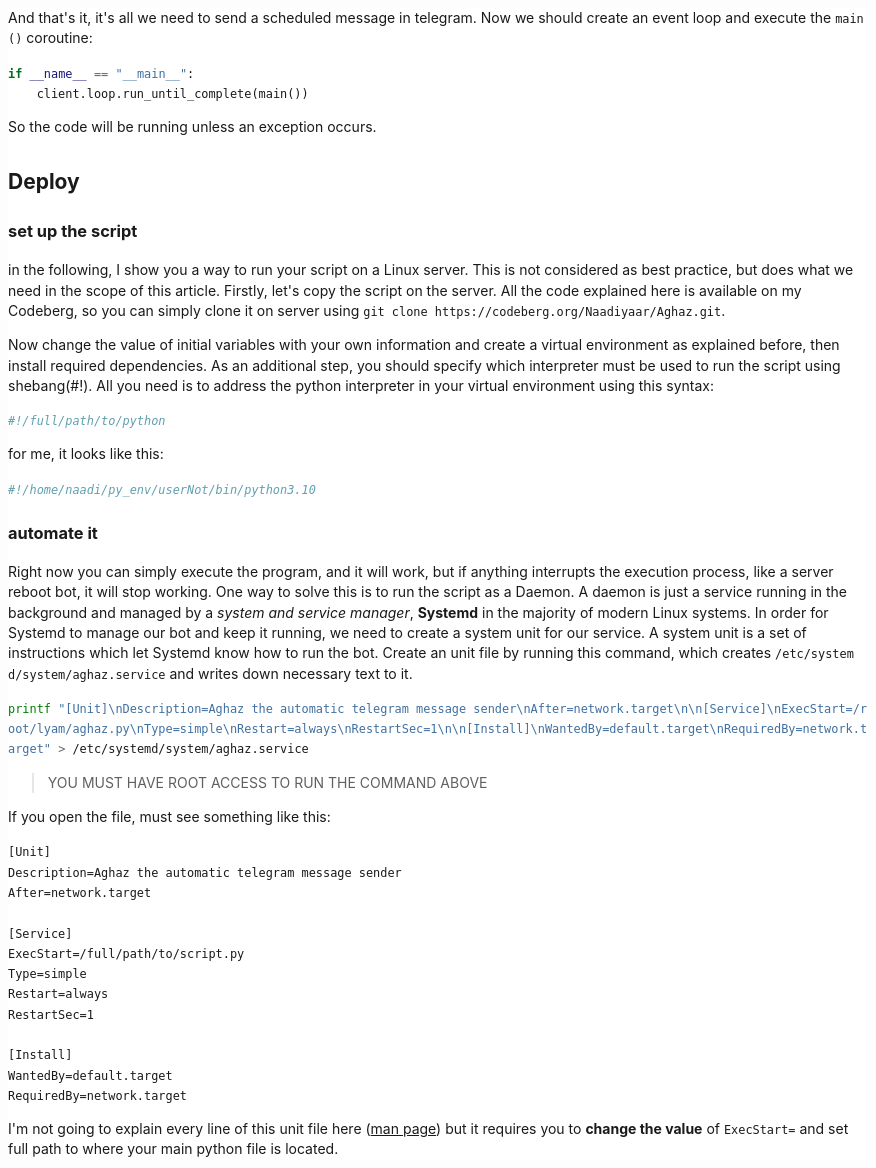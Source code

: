 And that's it, it's all we need to send a scheduled message in telegram. Now we should create an event loop and execute the `main()` coroutine:
```python
if __name__ == "__main__":
    client.loop.run_until_complete(main())
```
So the code will be running unless an exception occurs.

## Deploy
### set up the script
in the following, I show you a way to run your script on a Linux server. This is not considered as best practice, but does what we need in the scope of this article.
Firstly, let's copy the script on the server. All the code explained here is available on my Codeberg, so you can simply clone it on server 
using `git clone https://codeberg.org/Naadiyaar/Aghaz.git`.

Now change the value of initial variables with your own information and create a virtual environment as explained before, then install required dependencies. As an additional step, you should specify which interpreter must be used to run the script using shebang(#!). All you need is to address the python interpreter in your virtual environment using this syntax:
```bash
#!/full/path/to/python
```
for me, it looks like this:
```sh
#!/home/naadi/py_env/userNot/bin/python3.10
```
### automate it
Right now you can simply execute the program, and it will work, but if anything interrupts the execution process, like a server reboot bot, it will stop working. One way to solve this is to run the script as a Daemon. A daemon is just a service running in the background and managed by a *system and service manager*, **Systemd** in the majority of modern Linux systems. In order for Systemd to manage our bot and keep it running, we need to create a system unit for our service. A system unit is a set of instructions which let Systemd know how to run the bot. Create an unit file by running this command, which creates `/etc/systemd/system/aghaz.service` and writes down necessary text to it.
```bash
printf "[Unit]\nDescription=Aghaz the automatic telegram message sender\nAfter=network.target\n\n[Service]\nExecStart=/root/lyam/aghaz.py\nType=simple\nRestart=always\nRestartSec=1\n\n[Install]\nWantedBy=default.target\nRequiredBy=network.target" > /etc/systemd/system/aghaz.service
```

> YOU MUST HAVE ROOT ACCESS TO RUN THE COMMAND ABOVE

If you open the file, must see something like this:
```
[Unit]
Description=Aghaz the automatic telegram message sender
After=network.target

[Service]
ExecStart=/full/path/to/script.py
Type=simple
Restart=always
RestartSec=1

[Install]
WantedBy=default.target
RequiredBy=network.target
```
I'm not going to explain every line of this unit file here ([man page](https://man7.org/linux/man-pages/man5/systemd.service.5.html)) but it requires you to **change the value** of `ExecStart=` and set full path to where your main python file is located.
